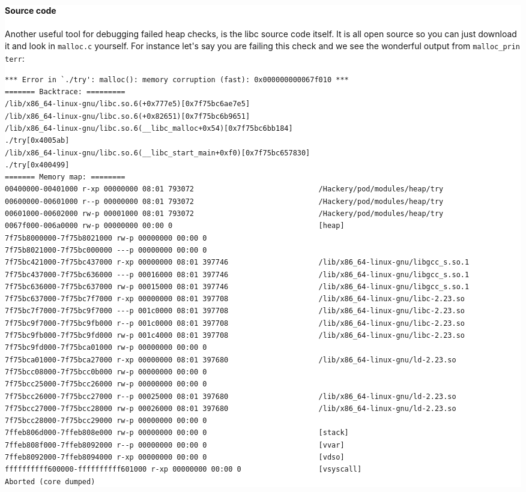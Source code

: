 #### Source code

Another useful tool for debugging failed heap checks, is the libc source code itself. It is all open source so you can just download it and look in `malloc.c` yourself. For instance let's say you are failing this check and we see the wonderful output from `malloc_printerr`:

```
*** Error in `./try': malloc(): memory corruption (fast): 0x000000000067f010 ***
======= Backtrace: =========
/lib/x86_64-linux-gnu/libc.so.6(+0x777e5)[0x7f75bc6ae7e5]
/lib/x86_64-linux-gnu/libc.so.6(+0x82651)[0x7f75bc6b9651]
/lib/x86_64-linux-gnu/libc.so.6(__libc_malloc+0x54)[0x7f75bc6bb184]
./try[0x4005ab]
/lib/x86_64-linux-gnu/libc.so.6(__libc_start_main+0xf0)[0x7f75bc657830]
./try[0x400499]
======= Memory map: ========
00400000-00401000 r-xp 00000000 08:01 793072                             /Hackery/pod/modules/heap/try
00600000-00601000 r--p 00000000 08:01 793072                             /Hackery/pod/modules/heap/try
00601000-00602000 rw-p 00001000 08:01 793072                             /Hackery/pod/modules/heap/try
0067f000-006a0000 rw-p 00000000 00:00 0                                  [heap]
7f75b8000000-7f75b8021000 rw-p 00000000 00:00 0
7f75b8021000-7f75bc000000 ---p 00000000 00:00 0
7f75bc421000-7f75bc437000 r-xp 00000000 08:01 397746                     /lib/x86_64-linux-gnu/libgcc_s.so.1
7f75bc437000-7f75bc636000 ---p 00016000 08:01 397746                     /lib/x86_64-linux-gnu/libgcc_s.so.1
7f75bc636000-7f75bc637000 rw-p 00015000 08:01 397746                     /lib/x86_64-linux-gnu/libgcc_s.so.1
7f75bc637000-7f75bc7f7000 r-xp 00000000 08:01 397708                     /lib/x86_64-linux-gnu/libc-2.23.so
7f75bc7f7000-7f75bc9f7000 ---p 001c0000 08:01 397708                     /lib/x86_64-linux-gnu/libc-2.23.so
7f75bc9f7000-7f75bc9fb000 r--p 001c0000 08:01 397708                     /lib/x86_64-linux-gnu/libc-2.23.so
7f75bc9fb000-7f75bc9fd000 rw-p 001c4000 08:01 397708                     /lib/x86_64-linux-gnu/libc-2.23.so
7f75bc9fd000-7f75bca01000 rw-p 00000000 00:00 0
7f75bca01000-7f75bca27000 r-xp 00000000 08:01 397680                     /lib/x86_64-linux-gnu/ld-2.23.so
7f75bcc08000-7f75bcc0b000 rw-p 00000000 00:00 0
7f75bcc25000-7f75bcc26000 rw-p 00000000 00:00 0
7f75bcc26000-7f75bcc27000 r--p 00025000 08:01 397680                     /lib/x86_64-linux-gnu/ld-2.23.so
7f75bcc27000-7f75bcc28000 rw-p 00026000 08:01 397680                     /lib/x86_64-linux-gnu/ld-2.23.so
7f75bcc28000-7f75bcc29000 rw-p 00000000 00:00 0
7ffeb806d000-7ffeb808e000 rw-p 00000000 00:00 0                          [stack]
7ffeb808f000-7ffeb8092000 r--p 00000000 00:00 0                          [vvar]
7ffeb8092000-7ffeb8094000 r-xp 00000000 00:00 0                          [vdso]
ffffffffff600000-ffffffffff601000 r-xp 00000000 00:00 0                  [vsyscall]
Aborted (core dumped)
```
